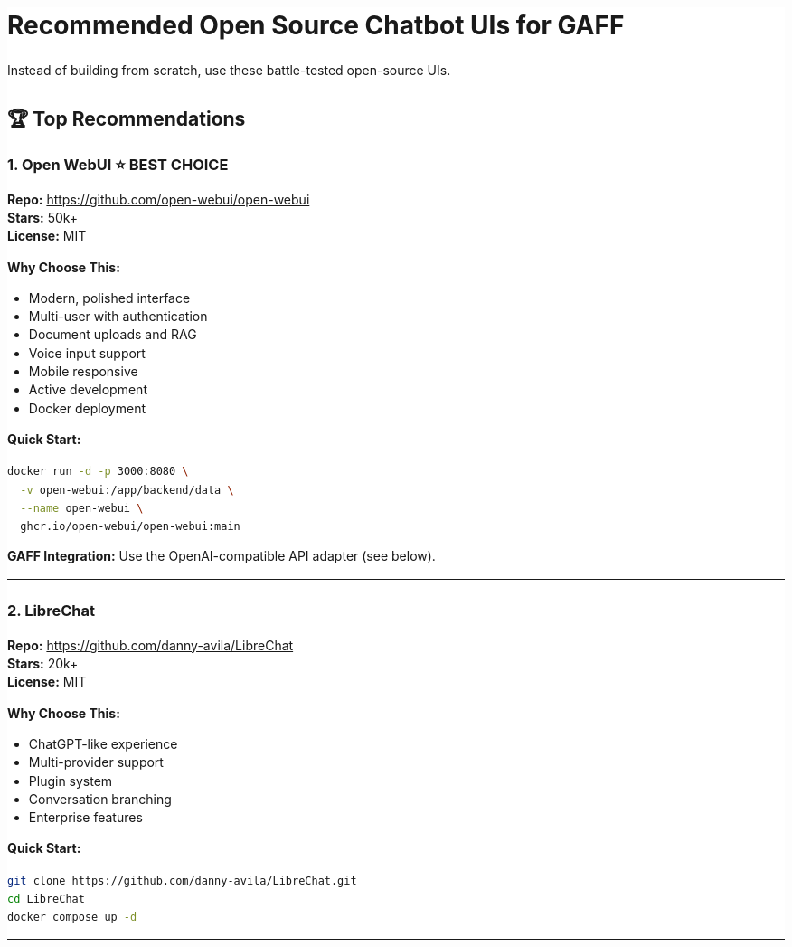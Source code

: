 # Recommended Open Source Chatbot UIs for GAFF

Instead of building from scratch, use these battle-tested open-source UIs.

## 🏆 Top Recommendations

### 1. Open WebUI ⭐ BEST CHOICE
**Repo:** https://github.com/open-webui/open-webui  
**Stars:** 50k+  
**License:** MIT

**Why Choose This:**
- Modern, polished interface
- Multi-user with authentication
- Document uploads and RAG
- Voice input support
- Mobile responsive
- Active development
- Docker deployment

**Quick Start:**
```bash
docker run -d -p 3000:8080 \
  -v open-webui:/app/backend/data \
  --name open-webui \
  ghcr.io/open-webui/open-webui:main
```

**GAFF Integration:**
Use the OpenAI-compatible API adapter (see below).

---

### 2. LibreChat
**Repo:** https://github.com/danny-avila/LibreChat  
**Stars:** 20k+  
**License:** MIT

**Why Choose This:**
- ChatGPT-like experience
- Multi-provider support
- Plugin system
- Conversation branching
- Enterprise features

**Quick Start:**
```bash
git clone https://github.com/danny-avila/LibreChat.git
cd LibreChat
docker compose up -d
```

---
